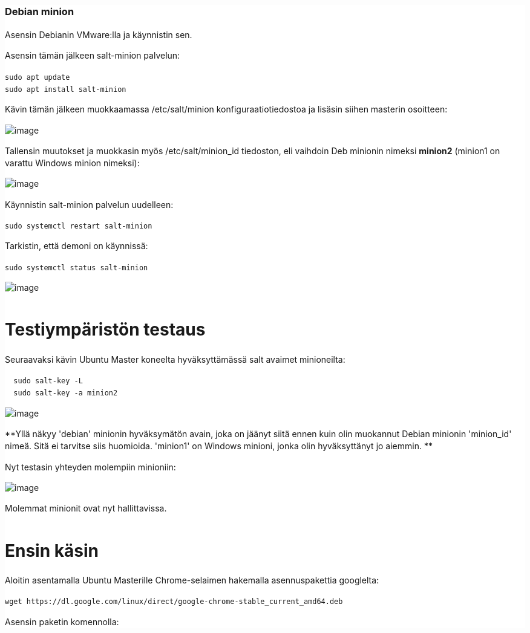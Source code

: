 ### Debian minion

Asensin Debianin VMware:lla ja käynnistin sen.

Asensin tämän jälkeen salt-minion palvelun:

    sudo apt update
    sudo apt install salt-minion

Kävin tämän jälkeen muokkaamassa /etc/salt/minion konfiguraatiotiedostoa ja lisäsin siihen masterin osoitteen:

![image](https://user-images.githubusercontent.com/128583292/236911375-c67f4cec-990f-4378-b5d4-2a8a2932675d.png)

Tallensin muutokset ja muokkasin myös /etc/salt/minion_id tiedoston, eli vaihdoin Deb minionin nimeksi **minion2** (minion1 on varattu Windows minion nimeksi):

![image](https://user-images.githubusercontent.com/128583292/236911748-e69be7a3-a179-4a14-a1db-23a5d2fb6b84.png)

Käynnistin salt-minion palvelun uudelleen:

    sudo systemctl restart salt-minion

Tarkistin, että demoni on käynnissä:

    sudo systemctl status salt-minion

![image](https://user-images.githubusercontent.com/128583292/236912292-55f39c0f-181a-4622-a22c-48f8afe94281.png)

# Testiympäristön testaus

Seuraavaksi kävin Ubuntu Master koneelta hyväksyttämässä salt avaimet minioneilta:

      sudo salt-key -L
      sudo salt-key -a minion2
      
![image](https://user-images.githubusercontent.com/128583292/236912825-30533f7c-5e23-4347-a18e-f2c377f740e4.png)

**Yllä näkyy 'debian' minionin hyväksymätön avain, joka on jäänyt siitä ennen kuin olin muokannut Debian minionin 'minion_id' nimeä. Sitä ei tarvitse siis huomioida. 'minion1' on Windows minioni, jonka olin hyväksyttänyt jo aiemmin. **

Nyt testasin yhteyden molempiin minioniin:

![image](https://user-images.githubusercontent.com/128583292/236913882-2c340c10-91eb-4fe8-8688-f234cba04454.png)

Molemmat minionit ovat nyt hallittavissa.

# Ensin käsin

Aloitin asentamalla Ubuntu Masterille Chrome-selaimen hakemalla asennuspakettia googlelta:

    wget https://dl.google.com/linux/direct/google-chrome-stable_current_amd64.deb
    
Asensin paketin komennolla:
    